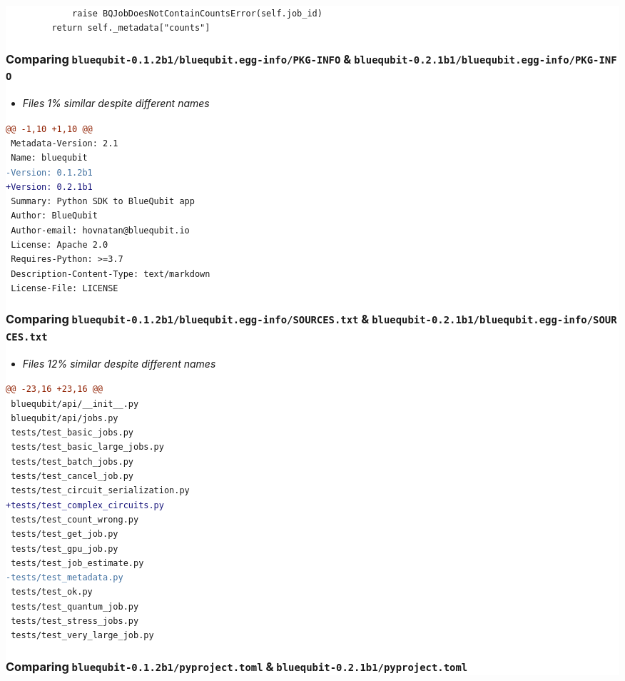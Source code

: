 ```diff
             raise BQJobDoesNotContainCountsError(self.job_id)
         return self._metadata["counts"]
```

### Comparing `bluequbit-0.1.2b1/bluequbit.egg-info/PKG-INFO` & `bluequbit-0.2.1b1/bluequbit.egg-info/PKG-INFO`

 * *Files 1% similar despite different names*

```diff
@@ -1,10 +1,10 @@
 Metadata-Version: 2.1
 Name: bluequbit
-Version: 0.1.2b1
+Version: 0.2.1b1
 Summary: Python SDK to BlueQubit app
 Author: BlueQubit
 Author-email: hovnatan@bluequbit.io
 License: Apache 2.0
 Requires-Python: >=3.7
 Description-Content-Type: text/markdown
 License-File: LICENSE
```

### Comparing `bluequbit-0.1.2b1/bluequbit.egg-info/SOURCES.txt` & `bluequbit-0.2.1b1/bluequbit.egg-info/SOURCES.txt`

 * *Files 12% similar despite different names*

```diff
@@ -23,16 +23,16 @@
 bluequbit/api/__init__.py
 bluequbit/api/jobs.py
 tests/test_basic_jobs.py
 tests/test_basic_large_jobs.py
 tests/test_batch_jobs.py
 tests/test_cancel_job.py
 tests/test_circuit_serialization.py
+tests/test_complex_circuits.py
 tests/test_count_wrong.py
 tests/test_get_job.py
 tests/test_gpu_job.py
 tests/test_job_estimate.py
-tests/test_metadata.py
 tests/test_ok.py
 tests/test_quantum_job.py
 tests/test_stress_jobs.py
 tests/test_very_large_job.py
```

### Comparing `bluequbit-0.1.2b1/pyproject.toml` & `bluequbit-0.2.1b1/pyproject.toml`
